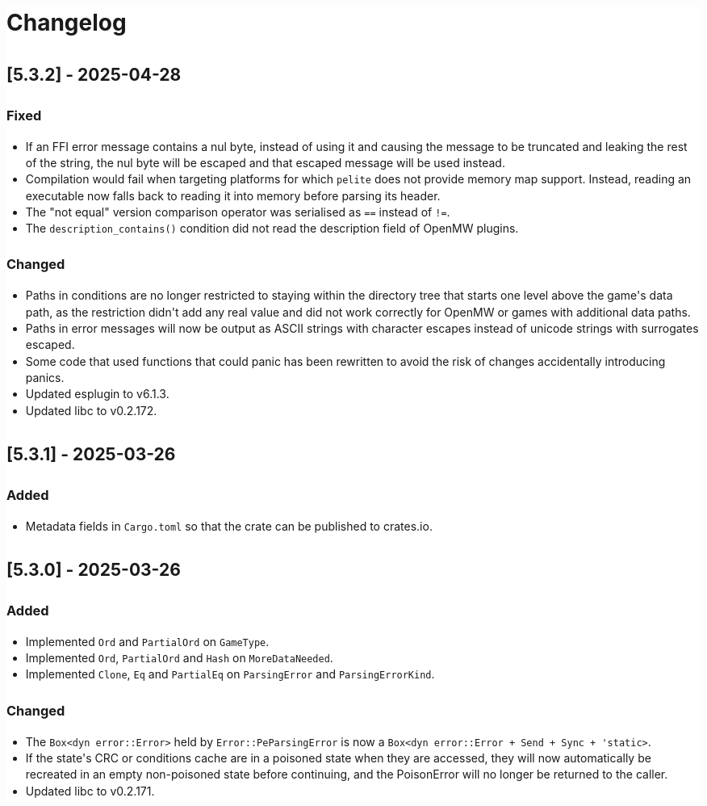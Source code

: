# Changelog

## [5.3.2] - 2025-04-28

### Fixed

- If an FFI error message contains a nul byte, instead of using it and causing
  the message to be truncated and leaking the rest of the string, the nul byte
  will be escaped and that escaped message will be used instead.
- Compilation would fail when targeting platforms for which `pelite` does not
  provide memory map support. Instead, reading an executable now falls back to
  reading it into memory before parsing its header.
- The "not equal" version comparison operator was serialised as `==` instead of
  `!=`.
- The `description_contains()` condition did not read the description field of
  OpenMW plugins.

### Changed

- Paths in conditions are no longer restricted to staying within the directory
  tree that starts one level above the game's data path, as the restriction
  didn't add any real value and did not work correctly for OpenMW or games with
  additional data paths.
- Paths in error messages will now be output as ASCII strings with character
  escapes instead of unicode strings with surrogates escaped.
- Some code that used functions that could panic has been rewritten to avoid
  the risk of changes accidentally introducing panics.
- Updated esplugin to v6.1.3.
- Updated libc to v0.2.172.

## [5.3.1] - 2025-03-26

### Added

- Metadata fields in `Cargo.toml` so that the crate can be published to
  crates.io.

## [5.3.0] - 2025-03-26

### Added

- Implemented `Ord` and `PartialOrd` on `GameType`.
- Implemented `Ord`, `PartialOrd` and `Hash` on `MoreDataNeeded`.
- Implemented `Clone`, `Eq` and `PartialEq` on `ParsingError` and
  `ParsingErrorKind`.

### Changed

- The `Box<dyn error::Error>` held by `Error::PeParsingError` is now a
  `Box<dyn error::Error + Send + Sync + 'static>`.
- If the state's CRC or conditions cache are in a poisoned state when they are
  accessed, they will now automatically be recreated in an empty non-poisoned
  state before continuing, and the PoisonError will no longer be returned to the
  caller.
- Updated libc to v0.2.171.
